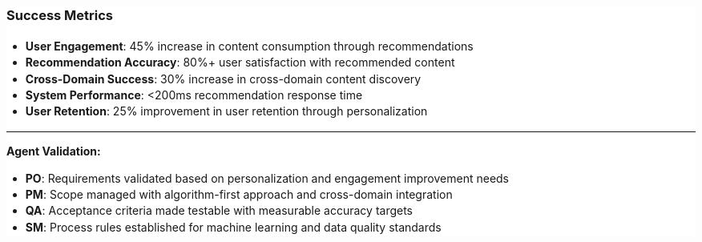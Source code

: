 ### Success Metrics
- **User Engagement**: 45% increase in content consumption through recommendations
- **Recommendation Accuracy**: 80%+ user satisfaction with recommended content
- **Cross-Domain Success**: 30% increase in cross-domain content discovery
- **System Performance**: <200ms recommendation response time
- **User Retention**: 25% improvement in user retention through personalization

---

**Agent Validation:**
- **PO**: Requirements validated based on personalization and engagement improvement needs
- **PM**: Scope managed with algorithm-first approach and cross-domain integration
- **QA**: Acceptance criteria made testable with measurable accuracy targets
- **SM**: Process rules established for machine learning and data quality standards